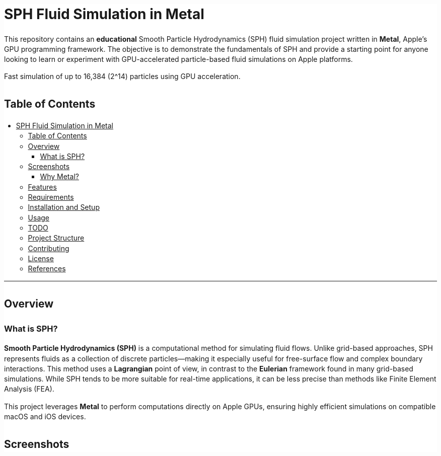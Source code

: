 # SPH Fluid Simulation in Metal

This repository contains an **educational** Smooth Particle Hydrodynamics (SPH) fluid simulation project written in **Metal**, Apple’s GPU programming framework. The objective is to demonstrate the fundamentals of SPH and provide a starting point for anyone looking to learn or experiment with GPU-accelerated particle-based fluid simulations on Apple platforms.

Fast simulation of up to 16,384 (2^14) particles using GPU acceleration.

## Table of Contents
- [SPH Fluid Simulation in Metal](#sph-fluid-simulation-in-metal)
  - [Table of Contents](#table-of-contents)
  - [Overview](#overview)
    - [What is SPH?](#what-is-sph)
  - [Screenshots](#screenshots)
    - [Why Metal?](#why-metal)
  - [Features](#features)
  - [Requirements](#requirements)
  - [Installation and Setup](#installation-and-setup)
  - [Usage](#usage)
  - [TODO](#todo)
  - [Project Structure](#project-structure)
  - [Contributing](#contributing)
  - [License](#license)
  - [References](#references)

---

## Overview

### What is SPH?

**Smooth Particle Hydrodynamics (SPH)** is a computational method for simulating fluid flows. Unlike grid-based approaches, SPH represents fluids as a collection of discrete particles—making it especially useful for free-surface flow and complex boundary interactions. This method uses a **Lagrangian** point of view, in contrast to the **Eulerian** framework found in many grid-based simulations. While SPH tends to be more suitable for real-time applications, it can be less precise than methods like Finite Element Analysis (FEA).

This project leverages **Metal** to perform computations directly on Apple GPUs, ensuring highly efficient simulations on compatible macOS and iOS devices.

## Screenshots

<div align="center">